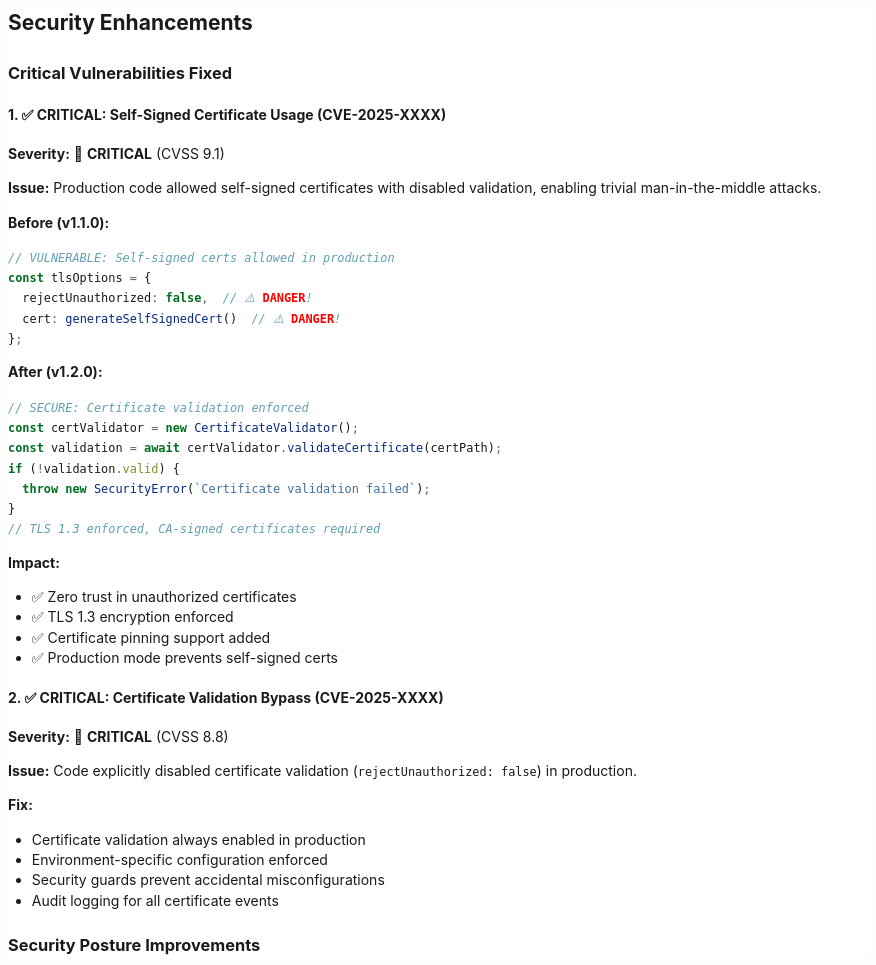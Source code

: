 ## Security Enhancements

### Critical Vulnerabilities Fixed

#### 1. ✅ CRITICAL: Self-Signed Certificate Usage (CVE-2025-XXXX)

**Severity:** 🔴 **CRITICAL** (CVSS 9.1)

**Issue:** Production code allowed self-signed certificates with disabled validation, enabling trivial man-in-the-middle attacks.

**Before (v1.1.0):**
```typescript
// VULNERABLE: Self-signed certs allowed in production
const tlsOptions = {
  rejectUnauthorized: false,  // ⚠️ DANGER!
  cert: generateSelfSignedCert()  // ⚠️ DANGER!
};
```

**After (v1.2.0):**
```typescript
// SECURE: Certificate validation enforced
const certValidator = new CertificateValidator();
const validation = await certValidator.validateCertificate(certPath);
if (!validation.valid) {
  throw new SecurityError(`Certificate validation failed`);
}
// TLS 1.3 enforced, CA-signed certificates required
```

**Impact:**
- ✅ Zero trust in unauthorized certificates
- ✅ TLS 1.3 encryption enforced
- ✅ Certificate pinning support added
- ✅ Production mode prevents self-signed certs

#### 2. ✅ CRITICAL: Certificate Validation Bypass (CVE-2025-XXXX)

**Severity:** 🔴 **CRITICAL** (CVSS 8.8)

**Issue:** Code explicitly disabled certificate validation (`rejectUnauthorized: false`) in production.

**Fix:**
- Certificate validation always enabled in production
- Environment-specific configuration enforced
- Security guards prevent accidental misconfigurations
- Audit logging for all certificate events

### Security Posture Improvements
